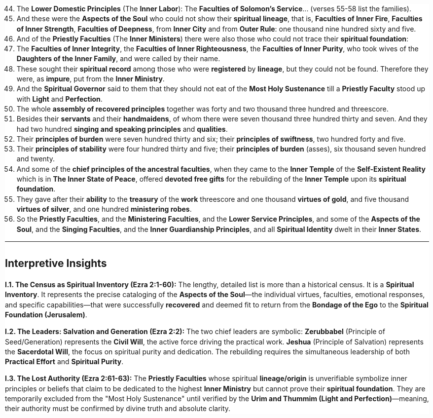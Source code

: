 44. The **Lower Domestic Principles** (The **Inner Labor**): The **Faculties of Solomon’s Service**... (verses 55-58 list the families).
59. And these were the **Aspects of the Soul** who could not show their **spiritual lineage**, that is, **Faculties of Inner Fire**, **Faculties of Inner Strength**, **Faculties of Deepness**, from **Inner City** and from **Outer Rule**: one thousand nine hundred sixty and five.
60. And of the **Priestly Faculties** (The **Inner Ministers**) there were also those who could not trace their **spiritual foundation**:
61. The **Faculties of Inner Integrity**, the **Faculties of Inner Righteousness**, the **Faculties of Inner Purity**, who took wives of the **Daughters of the Inner Family**, and were called by their name.
62. These sought their **spiritual record** among those who were **registered** by **lineage**, but they could not be found. Therefore they were, as **impure**, put from the **Inner Ministry**.
63. And the **Spiritual Governor** said to them that they should not eat of the **Most Holy Sustenance** till a **Priestly Faculty** stood up with **Light** and **Perfection**.
64. The whole **assembly of recovered principles** together was forty and two thousand three hundred and threescore.
65. Besides their **servants** and their **handmaidens**, of whom there were seven thousand three hundred thirty and seven. And they had two hundred **singing and speaking principles** and **qualities**.
66. Their **principles of burden** were seven hundred thirty and six; their **principles of swiftness**, two hundred forty and five.
67. Their **principles of stability** were four hundred thirty and five; their **principles of burden** (asses), six thousand seven hundred and twenty.
68. And some of the **chief principles of the ancestral faculties**, when they came to the **Inner Temple** of the **Self-Existent Reality** which is in **The Inner State of Peace**, offered **devoted free gifts** for the rebuilding of the **Inner Temple** upon its **spiritual foundation**.
69. They gave after their **ability** to the **treasury** of the **work** threescore and one thousand **virtues of gold**, and five thousand **virtues of silver**, and one hundred **ministering robes**.
70. So the **Priestly Faculties**, and the **Ministering Faculties**, and the **Lower Service Principles**, and some of the **Aspects of the Soul**, and the **Singing Faculties**, and the **Inner Guardianship Principles**, and all **Spiritual Identity** dwelt in their **Inner States**.

---

## Interpretive Insights

**I.1. The Census as Spiritual Inventory (Ezra 2:1-60):** The lengthy, detailed list is more than a historical census. It is a **Spiritual Inventory**. It represents the precise cataloging of the **Aspects of the Soul**—the individual virtues, faculties, emotional responses, and specific capabilities—that were successfully **recovered** and deemed fit to return from the **Bondage of the Ego** to the **Spiritual Foundation (Jerusalem)**.

**I.2. The Leaders: Salvation and Generation (Ezra 2:2):** The two chief leaders are symbolic: **Zerubbabel** (Principle of Seed/Generation) represents the **Civil Will**, the active force driving the practical work. **Jeshua** (Principle of Salvation) represents the **Sacerdotal Will**, the focus on spiritual purity and dedication. The rebuilding requires the simultaneous leadership of both **Practical Effort** and **Spiritual Purity**.

**I.3. The Lost Authority (Ezra 2:61-63):** The **Priestly Faculties** whose spiritual **lineage/origin** is unverifiable symbolize inner principles or beliefs that claim to be dedicated to the highest **Inner Ministry** but cannot prove their **spiritual foundation**. They are temporarily excluded from the "Most Holy Sustenance" until verified by the **Urim and Thummim (Light and Perfection)**—meaning, their authority must be confirmed by divine truth and absolute clarity.

